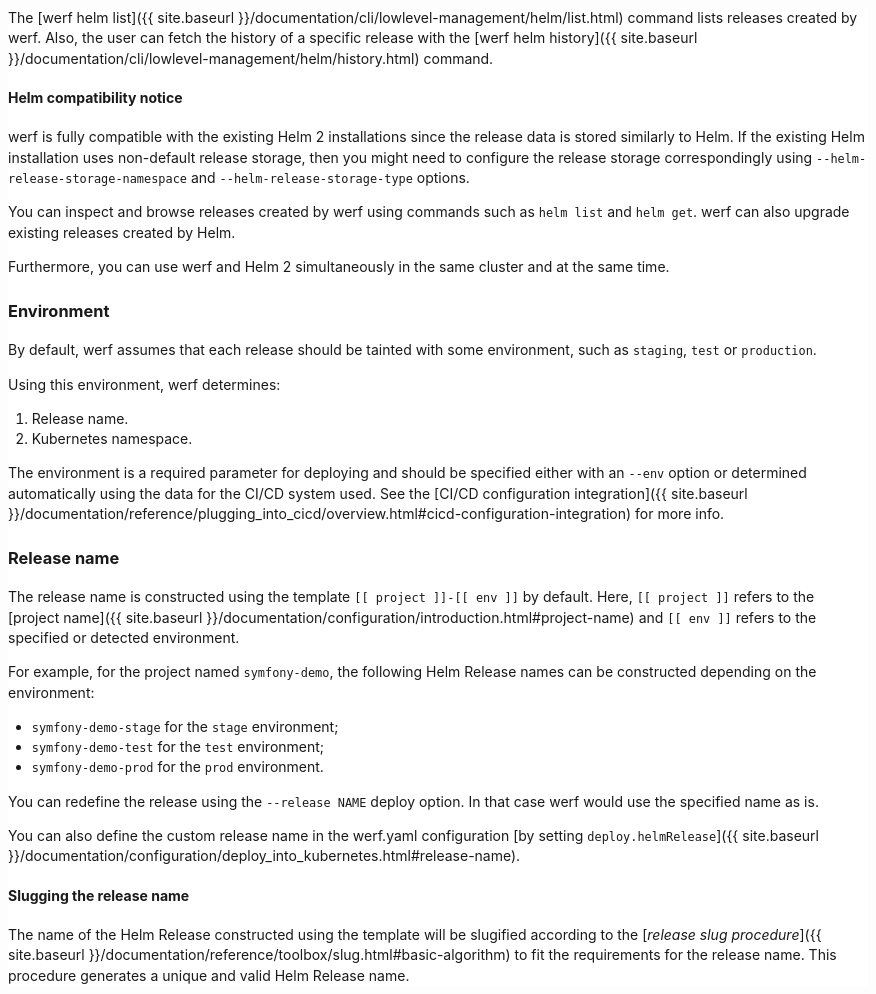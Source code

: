 The [werf helm list]({{ site.baseurl }}/documentation/cli/lowlevel-management/helm/list.html) command lists releases created by werf. Also, the user can fetch the history of a specific release with the [werf helm history]({{ site.baseurl }}/documentation/cli/lowlevel-management/helm/history.html) command.

#### Helm compatibility notice

werf is fully compatible with the existing Helm 2 installations since the release data is stored similarly to Helm. If the existing Helm installation uses non-default release storage, then you might need to configure the release storage correspondingly using `--helm-release-storage-namespace` and `--helm-release-storage-type` options.

You can inspect and browse releases created by werf using commands such as `helm list` and `helm get`. werf can also upgrade existing releases created by Helm.

Furthermore, you can use werf and Helm 2 simultaneously in the same cluster and at the same time.

### Environment

By default, werf assumes that each release should be tainted with some environment, such as `staging`, `test` or `production`.

Using this environment, werf determines:

 1. Release name.
 2. Kubernetes namespace.

The environment is a required parameter for deploying and should be specified either with an `--env` option or determined automatically using the data for the CI/CD system used. See the [CI/CD configuration integration]({{ site.baseurl }}/documentation/reference/plugging_into_cicd/overview.html#cicd-configuration-integration) for more info.

### Release name

The release name is constructed using the template `[[ project ]]-[[ env ]]` by default. Here, `[[ project ]]` refers to the [project name]({{ site.baseurl }}/documentation/configuration/introduction.html#project-name) and `[[ env ]]` refers to the specified or detected environment.

For example, for the project named `symfony-demo`, the following Helm Release names can be constructed depending on the environment:
* `symfony-demo-stage` for the `stage` environment;
* `symfony-demo-test` for the `test` environment;
* `symfony-demo-prod` for the `prod` environment.

You can redefine the release using the `--release NAME` deploy option. In that case werf would use the specified name as is.

You can also define the custom release name in the werf.yaml configuration [by setting `deploy.helmRelease`]({{ site.baseurl }}/documentation/configuration/deploy_into_kubernetes.html#release-name).

#### Slugging the release name

The name of the Helm Release constructed using the template will be slugified according to the [*release slug procedure*]({{ site.baseurl }}/documentation/reference/toolbox/slug.html#basic-algorithm) to fit the requirements for the release name. This procedure generates a unique and valid Helm Release name.
